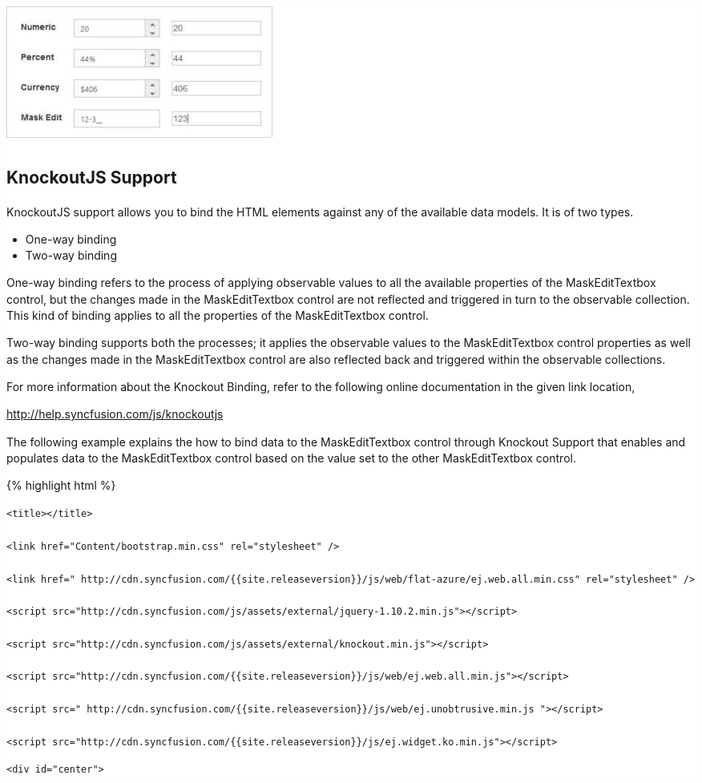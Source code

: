 



![](Integration_images/Integration_img2.jpeg)



## KnockoutJS Support

KnockoutJS support allows you to bind the HTML elements against any of the available data models. It is of two types.

* One-way binding
* Two-way binding

One-way binding refers to the process of applying observable values to all the available properties of the MaskEditTextbox control, but the changes made in the MaskEditTextbox control are not reflected and triggered in turn to the observable collection. This kind of binding applies to all the properties of the MaskEditTextbox control.

Two-way binding supports both the processes; it applies the observable values to the MaskEditTextbox control properties as well as the changes made in the MaskEditTextbox control are also reflected back and triggered within the observable collections.

For more information about the Knockout Binding, refer to the following online documentation in the given link location,

<http://help.syncfusion.com/js/knockoutjs>

The following example explains the how to bind data to the MaskEditTextbox control through Knockout Support that enables and populates data to the MaskEditTextbox control based on the value set to the other MaskEditTextbox control.

{% highlight html %}



<!DOCTYPE html>

<html xmlns="http://www.w3.org/1999/xhtml">

<head>

    <title></title>

    <link href="Content/bootstrap.min.css" rel="stylesheet" />

    <link href=" http://cdn.syncfusion.com/{{site.releaseversion}}/js/web/flat-azure/ej.web.all.min.css" rel="stylesheet" />

    <script src="http://cdn.syncfusion.com/js/assets/external/jquery-1.10.2.min.js"></script>

    <script src="http://cdn.syncfusion.com/js/assets/external/knockout.min.js"></script>

    <script src="http://cdn.syncfusion.com/{{site.releaseversion}}/js/web/ej.web.all.min.js"></script>

    <script src=" http://cdn.syncfusion.com/{{site.releaseversion}}/js/web/ej.unobtrusive.min.js "></script>

    <script src="http://cdn.syncfusion.com/{{site.releaseversion}}/js/ej.widget.ko.min.js"></script>

</head>

<body>

    <div id="center">
